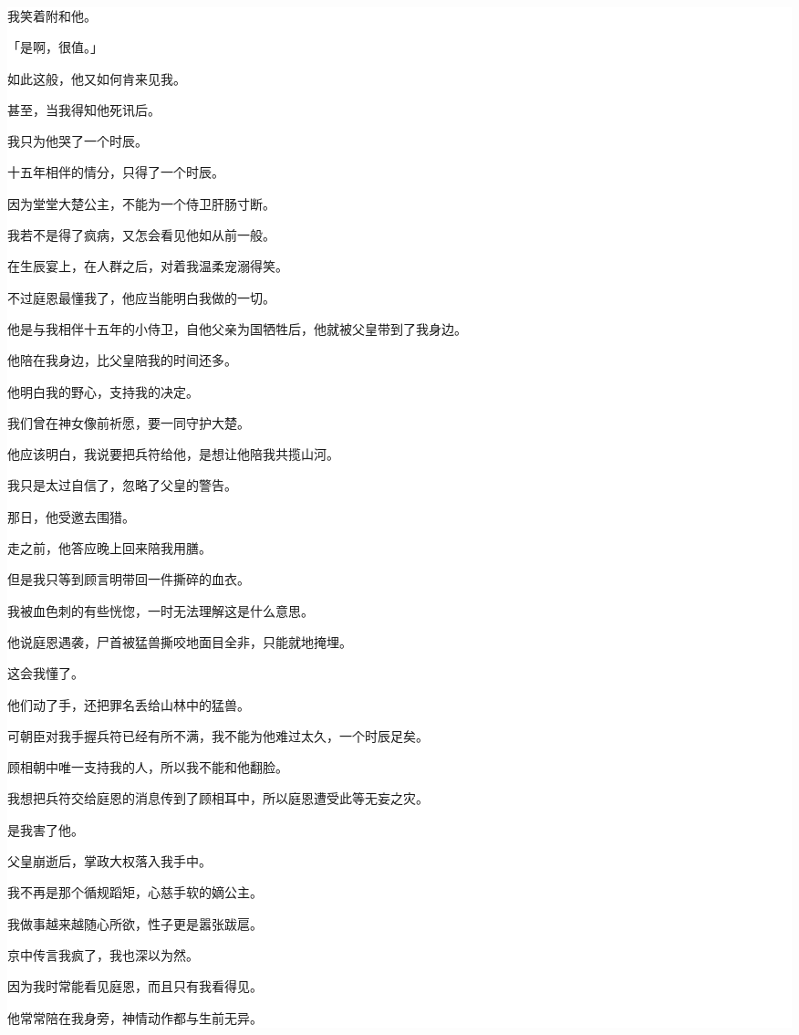 我笑着附和他。

「是啊，很值。」

如此这般，他又如何肯来见我。

甚至，当我得知他死讯后。

我只为他哭了一个时辰。

十五年相伴的情分，只得了一个时辰。

因为堂堂大楚公主，不能为一个侍卫肝肠寸断。

我若不是得了疯病，又怎会看见他如从前一般。

在生辰宴上，在人群之后，对着我温柔宠溺得笑。

不过庭恩最懂我了，他应当能明白我做的一切。

他是与我相伴十五年的小侍卫，自他父亲为国牺牲后，他就被父皇带到了我身边。

他陪在我身边，比父皇陪我的时间还多。

他明白我的野心，支持我的决定。

我们曾在神女像前祈愿，要一同守护大楚。

他应该明白，我说要把兵符给他，是想让他陪我共揽山河。

我只是太过自信了，忽略了父皇的警告。

那日，他受邀去围猎。

走之前，他答应晚上回来陪我用膳。

但是我只等到顾言明带回一件撕碎的血衣。

我被血色刺的有些恍惚，一时无法理解这是什么意思。

他说庭恩遇袭，尸首被猛兽撕咬地面目全非，只能就地掩埋。

这会我懂了。

他们动了手，还把罪名丢给山林中的猛兽。

可朝臣对我手握兵符已经有所不满，我不能为他难过太久，一个时辰足矣。

顾相朝中唯一支持我的人，所以我不能和他翻脸。

我想把兵符交给庭恩的消息传到了顾相耳中，所以庭恩遭受此等无妄之灾。

是我害了他。

父皇崩逝后，掌政大权落入我手中。

我不再是那个循规蹈矩，心慈手软的嫡公主。

我做事越来越随心所欲，性子更是嚣张跋扈。

京中传言我疯了，我也深以为然。

因为我时常能看见庭恩，而且只有我看得见。

他常常陪在我身旁，神情动作都与生前无异。
